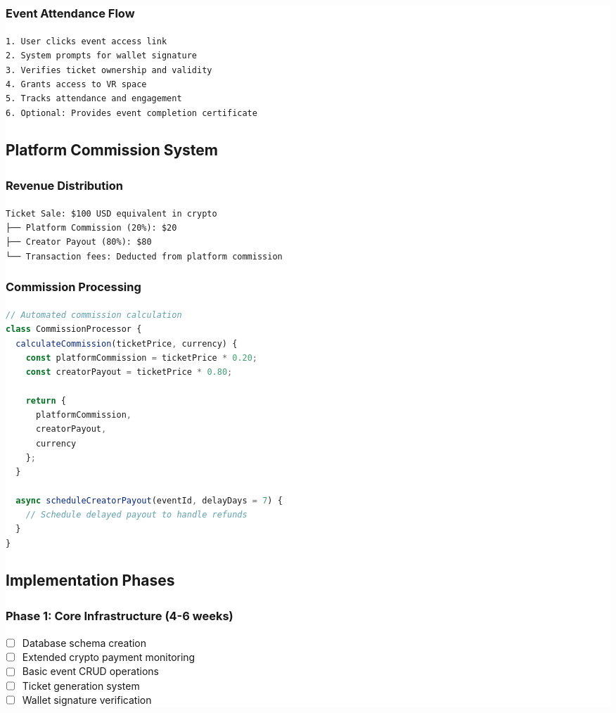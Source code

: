 ### Event Attendance Flow
```
1. User clicks event access link
2. System prompts for wallet signature
3. Verifies ticket ownership and validity
4. Grants access to VR space
5. Tracks attendance and engagement
6. Optional: Provides event completion certificate
```

## Platform Commission System

### Revenue Distribution
```
Ticket Sale: $100 USD equivalent in crypto
├── Platform Commission (20%): $20
├── Creator Payout (80%): $80
└── Transaction fees: Deducted from platform commission
```

### Commission Processing
```javascript
// Automated commission calculation
class CommissionProcessor {
  calculateCommission(ticketPrice, currency) {
    const platformCommission = ticketPrice * 0.20;
    const creatorPayout = ticketPrice * 0.80;
    
    return {
      platformCommission,
      creatorPayout,
      currency
    };
  }
  
  async scheduleCreatorPayout(eventId, delayDays = 7) {
    // Schedule delayed payout to handle refunds
  }
}
```

## Implementation Phases

### Phase 1: Core Infrastructure (4-6 weeks)
- [ ] Database schema creation
- [ ] Extended crypto payment monitoring
- [ ] Basic event CRUD operations
- [ ] Ticket generation system
- [ ] Wallet signature verification
